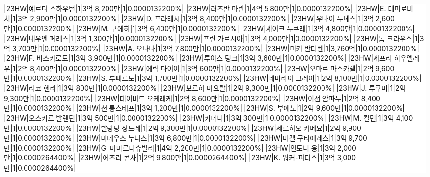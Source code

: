|23HW|예르디 스하우턴|1|3억 8,200만|1|0.0000132200%|
|23HW|러즈반 마린|1|4억 5,800만|1|0.0000132200%|
|23HW|E. 데미로비치|1|3억 2,900만|1|0.0000132200%|
|23HW|D. 프라테시|1|3억 8,400만|1|0.0000132200%|
|23HW|우나이 누녜스|1|3억 2,600만|1|0.0000132200%|
|23HW|M. 구에히|1|3억 6,400만|1|0.0000132200%|
|23HW|셰이크 두쿠레|1|3억 4,800만|1|0.0000132200%|
|23HW|네우엔 페레스|1|3억 1,300만|1|0.0000132200%|
|23HW|프란 가르시아|1|3억 4,000만|1|0.0000132200%|
|23HW|톰 크라우스|1|3억 3,700만|1|0.0000132200%|
|23HW|A. 오나나|1|3억 7,800만|1|0.0000132200%|
|23HW|미키 반더벤|1|3,760억|1|0.0000132200%|
|23HW|F. 바스키로토|1|3억 3,900만|1|0.0000132200%|
|23HW|루이스 덩크|1|3억 3,600만|1|0.0000132200%|
|23HW|제프리 하우엘레우|1|2억 8,400만|1|0.0000132200%|
|23HW|에릭 다이어|1|3억 600만|1|0.0000132200%|
|23HW|오마르 마스카렐|1|2억 9,600만|1|0.0000132200%|
|23HW|S. 루페르토|1|3억 1,700만|1|0.0000132200%|
|23HW|데마라이 그레이|1|2억 8,100만|1|0.0000132200%|
|23HW|리코 헨리|1|3억 800만|1|0.0000132200%|
|23HW|보르하 마요랄|1|2억 9,300만|1|0.0000132200%|
|23HW|J. 루쿠미|1|2억 9,300만|1|0.0000132200%|
|23HW|데이비드 오케레케|1|2억 8,600만|1|0.0000132200%|
|23HW|이선 암파두|1|2억 8,400만|1|0.0000132200%|
|23HW|션 롱스태프|1|3억 1,200만|1|0.0000132200%|
|23HW|S. 부에노|1|2억 9,600만|1|0.0000132200%|
|23HW|오스카르 발렌틴|1|3억 500만|1|0.0000132200%|
|23HW|카테나|1|3억 300만|1|0.0000132200%|
|23HW|M. 킬먼|1|3억 4,100만|1|0.0000132200%|
|23HW|발랑탕 장드레|1|2억 9,300만|1|0.0000132200%|
|23HW|세르히오 카메요|1|2억 9,900만|1|0.0000132200%|
|23HW|마테우스 누니스|1|3억 6,800만|1|0.0000132200%|
|23HW|미겔 구티에레스|1|3억 9,700만|1|0.0000132200%|
|23HW|G. 마마르다슈빌리|1|4억 2,200만|1|0.0000132200%|
|23HW|안토니 융|1|3억 2,000만|1|0.0000264400%|
|23HW|에즈리 콘사|1|2억 9,800만|1|0.0000264400%|
|23HW|K. 워커-피터스|1|3억 3,000만|1|0.0000264400%|